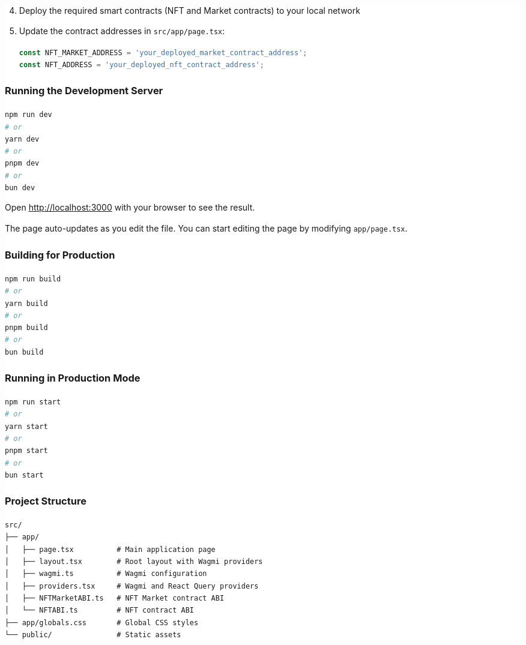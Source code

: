 4. Deploy the required smart contracts (NFT and Market contracts) to your local network

5. Update the contract addresses in `src/app/page.tsx`:
   ```typescript
   const NFT_MARKET_ADDRESS = 'your_deployed_market_contract_address';
   const NFT_ADDRESS = 'your_deployed_nft_contract_address';
   ```

### Running the Development Server

```bash
npm run dev
# or
yarn dev
# or
pnpm dev
# or
bun dev
```

Open [http://localhost:3000](http://localhost:3000) with your browser to see the result.

The page auto-updates as you edit the file. You can start editing the page by modifying `app/page.tsx`.

### Building for Production

```bash
npm run build
# or
yarn build
# or
pnpm build
# or
bun build
```

### Running in Production Mode

```bash
npm run start
# or
yarn start
# or
pnpm start
# or
bun start
```

### Project Structure

```
src/
├── app/
│   ├── page.tsx          # Main application page
│   ├── layout.tsx        # Root layout with Wagmi providers
│   ├── wagmi.ts          # Wagmi configuration
│   ├── providers.tsx     # Wagmi and React Query providers
│   ├── NFTMarketABI.ts   # NFT Market contract ABI
│   └── NFTABI.ts         # NFT contract ABI
├── app/globals.css       # Global CSS styles
└── public/               # Static assets
```
